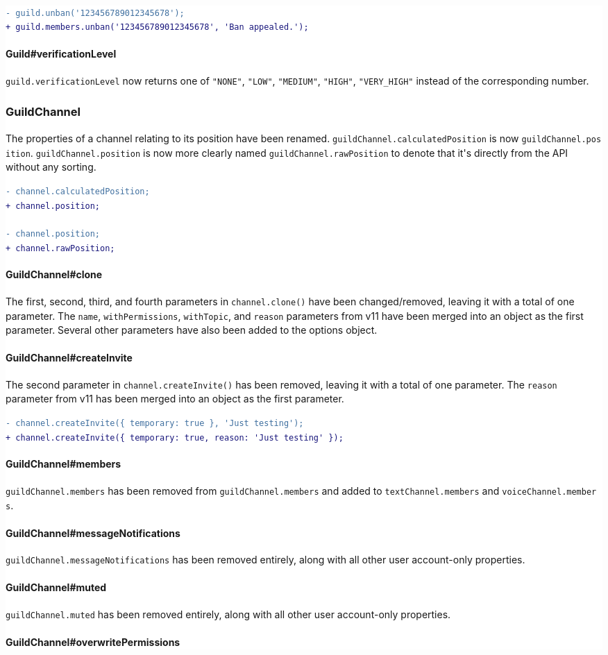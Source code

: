 ```diff
- guild.unban('123456789012345678');
+ guild.members.unban('123456789012345678', 'Ban appealed.');
```

#### Guild#verificationLevel

`guild.verificationLevel` now returns one of `"NONE"`, `"LOW"`, `"MEDIUM"`, `"HIGH"`, `"VERY_HIGH"` instead of the corresponding number.

### GuildChannel

The properties of a channel relating to its position have been renamed.  `guildChannel.calculatedPosition` is now `guildChannel.position`.  `guildChannel.position` is now more clearly named `guildChannel.rawPosition` to denote that it's directly from the API without any sorting.

```diff
- channel.calculatedPosition;
+ channel.position;

- channel.position;
+ channel.rawPosition;
```

#### GuildChannel#clone

The first, second, third, and fourth parameters in `channel.clone()` have been changed/removed, leaving it with a total of one parameter. The `name`, `withPermissions`, `withTopic`, and `reason` parameters from v11 have been merged into an object as the first parameter.  Several other parameters have also been added to the options object.

#### GuildChannel#createInvite

The second parameter in `channel.createInvite()` has been removed, leaving it with a total of one parameter. The `reason` parameter from v11 has been merged into an object as the first parameter.

```diff
- channel.createInvite({ temporary: true }, 'Just testing');
+ channel.createInvite({ temporary: true, reason: 'Just testing' });
```

#### GuildChannel#members

`guildChannel.members` has been removed from `guildChannel.members` and added to `textChannel.members` and `voiceChannel.members`.

#### GuildChannel#messageNotifications

`guildChannel.messageNotifications` has been removed entirely, along with all other user account-only properties.

#### GuildChannel#muted

`guildChannel.muted` has been removed entirely, along with all other user account-only properties.

#### GuildChannel#overwritePermissions
